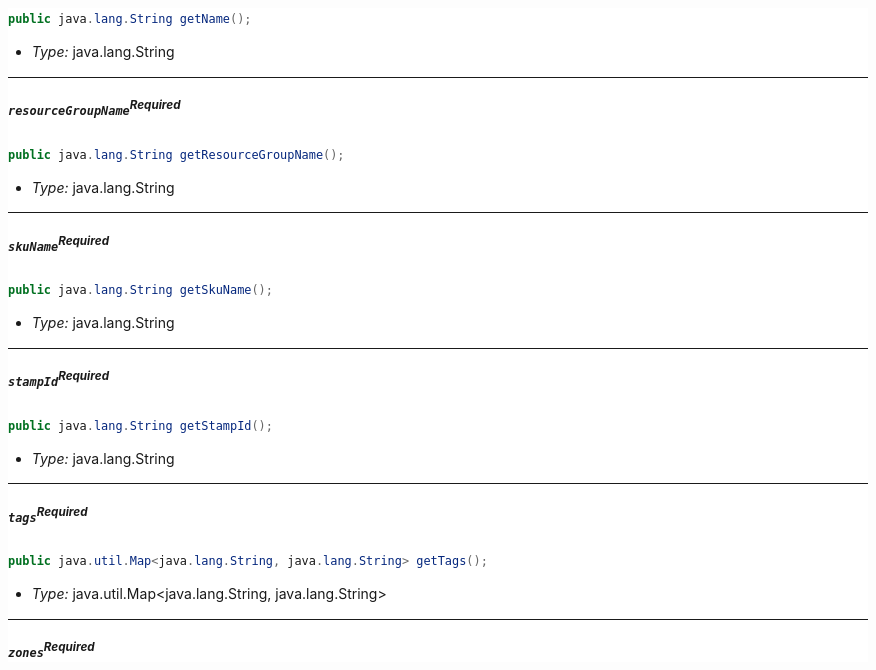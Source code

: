 ```java
public java.lang.String getName();
```

- *Type:* java.lang.String

---

##### `resourceGroupName`<sup>Required</sup> <a name="resourceGroupName" id="@cdktf/provider-azurerm.dedicatedHardwareSecurityModule.DedicatedHardwareSecurityModule.property.resourceGroupName"></a>

```java
public java.lang.String getResourceGroupName();
```

- *Type:* java.lang.String

---

##### `skuName`<sup>Required</sup> <a name="skuName" id="@cdktf/provider-azurerm.dedicatedHardwareSecurityModule.DedicatedHardwareSecurityModule.property.skuName"></a>

```java
public java.lang.String getSkuName();
```

- *Type:* java.lang.String

---

##### `stampId`<sup>Required</sup> <a name="stampId" id="@cdktf/provider-azurerm.dedicatedHardwareSecurityModule.DedicatedHardwareSecurityModule.property.stampId"></a>

```java
public java.lang.String getStampId();
```

- *Type:* java.lang.String

---

##### `tags`<sup>Required</sup> <a name="tags" id="@cdktf/provider-azurerm.dedicatedHardwareSecurityModule.DedicatedHardwareSecurityModule.property.tags"></a>

```java
public java.util.Map<java.lang.String, java.lang.String> getTags();
```

- *Type:* java.util.Map<java.lang.String, java.lang.String>

---

##### `zones`<sup>Required</sup> <a name="zones" id="@cdktf/provider-azurerm.dedicatedHardwareSecurityModule.DedicatedHardwareSecurityModule.property.zones"></a>
